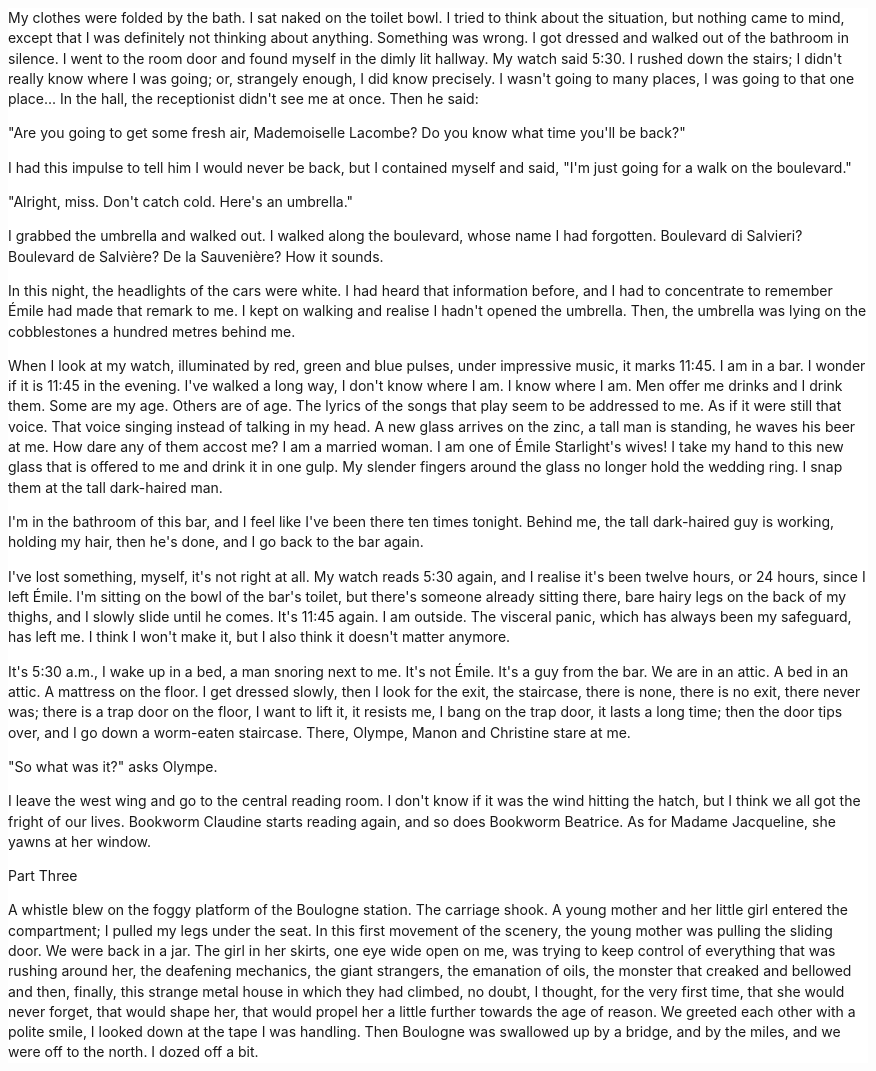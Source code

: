 My clothes were folded by the bath. I sat naked on the toilet bowl. I tried to think about the situation, but nothing came to mind, except that I was definitely not thinking about anything. Something was wrong. I got dressed and walked out of the bathroom in silence. I went to the room door and found myself in the dimly lit hallway. My watch said 5:30. I rushed down the stairs; I didn't really know where I was going; or, strangely enough, I did know precisely. I wasn't going to many places, I was going to that one place... In the hall, the receptionist didn't see me at once. Then he said:

"Are you going to get some fresh air, Mademoiselle Lacombe? Do you know what time you'll be back?"

I had this impulse to tell him I would never be back, but I contained myself and said, "I'm just going for a walk on the boulevard."

"Alright, miss. Don't catch cold. Here's an umbrella."

I grabbed the umbrella and walked out. I walked along the boulevard, whose name I had forgotten. Boulevard di Salvieri? Boulevard de Salvière? De la Sauvenière? How it sounds.

In this night, the headlights of the cars were white. I had heard that information before, and I had to concentrate to remember Émile had made that remark to me. I kept on walking and realise I hadn't opened the umbrella. Then, the umbrella was lying on the cobblestones a hundred metres behind me.

When I look at my watch, illuminated by red, green and blue pulses, under impressive music, it marks 11:45. I am in a bar. I wonder if it is 11:45 in the evening. I've walked a long way, I don't know where I am. I know where I am. Men offer me drinks and I drink them. Some are my age. Others are of age. The lyrics of the songs that play seem to be addressed to me. As if it were still that voice. That voice singing instead of talking in my head. A new glass arrives on the zinc, a tall man is standing, he waves his beer at me. How dare any of them accost me? I am a married woman. I am one of Émile Starlight's wives! I take my hand to this new glass that is offered to me and drink it in one gulp. My slender fingers around the glass no longer hold the wedding ring. I snap them at the tall dark-haired man.

I'm in the bathroom of this bar, and I feel like I've been there ten times tonight. Behind me, the tall dark-haired guy is working, holding my hair, then he's done, and I go back to the bar again.

I've lost something, myself, it's not right at all. My watch reads 5:30 again, and I realise it's been twelve hours, or 24 hours, since I left Émile. I'm sitting on the bowl of the bar's toilet, but there's someone already sitting there, bare hairy legs on the back of my thighs, and I slowly slide until he comes. It's 11:45 again. I am outside. The visceral panic, which has always been my safeguard, has left me. I think I won't make it, but I also think it doesn't matter anymore.

It's 5:30 a.m., I wake up in a bed, a man snoring next to me. It's not Émile. It's a guy from the bar. We are in an attic. A bed in an attic. A mattress on the floor. I get dressed slowly, then I look for the exit, the staircase, there is none, there is no exit, there never was; there is a trap door on the floor, I want to lift it, it resists me, I bang on the trap door, it lasts a long time; then the door tips over, and I go down a worm-eaten staircase. There, Olympe, Manon and Christine stare at me.

"So what was it?" asks Olympe.

I leave the west wing and go to the central reading room. I don't know if it was the wind hitting the hatch, but I think we all got the fright of our lives. Bookworm Claudine starts reading again, and so does Bookworm Beatrice. As for Madame Jacqueline, she yawns at her window.

Part Three

A whistle blew on the foggy platform of the Boulogne station. The carriage shook. A young mother and her little girl entered the compartment; I pulled my legs under the seat. In this first movement of the scenery, the young mother was pulling the sliding door. We were back in a jar. The girl in her skirts, one eye wide open on me, was trying to keep control of everything that was rushing around her, the deafening mechanics, the giant strangers, the emanation of oils, the monster that creaked and bellowed and then, finally, this strange metal house in which they had climbed, no doubt, I thought, for the very first time, that she would never forget, that would shape her, that would propel her a little further towards the age of reason. We greeted each other with a polite smile, I looked down at the tape I was handling. Then Boulogne was swallowed up by a bridge, and by the miles, and we were off to the north. I dozed off a bit.
